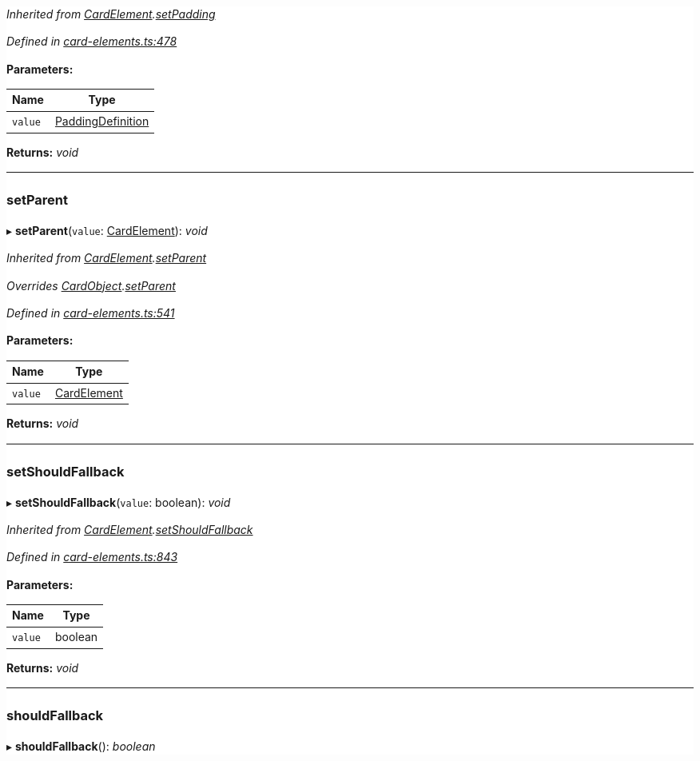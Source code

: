 *Inherited from [CardElement](cardelement.md).[setPadding](cardelement.md#protected-setpadding)*

*Defined in [card-elements.ts:478](https://github.com/microsoft/AdaptiveCards/blob/a61c5fd56/source/nodejs/adaptivecards/src/card-elements.ts#L478)*

**Parameters:**

Name | Type |
------ | ------ |
`value` | [PaddingDefinition](paddingdefinition.md) |

**Returns:** *void*

___

###  setParent

▸ **setParent**(`value`: [CardElement](cardelement.md)): *void*

*Inherited from [CardElement](cardelement.md).[setParent](cardelement.md#setparent)*

*Overrides [CardObject](cardobject.md).[setParent](cardobject.md#abstract-setparent)*

*Defined in [card-elements.ts:541](https://github.com/microsoft/AdaptiveCards/blob/a61c5fd56/source/nodejs/adaptivecards/src/card-elements.ts#L541)*

**Parameters:**

Name | Type |
------ | ------ |
`value` | [CardElement](cardelement.md) |

**Returns:** *void*

___

###  setShouldFallback

▸ **setShouldFallback**(`value`: boolean): *void*

*Inherited from [CardElement](cardelement.md).[setShouldFallback](cardelement.md#setshouldfallback)*

*Defined in [card-elements.ts:843](https://github.com/microsoft/AdaptiveCards/blob/a61c5fd56/source/nodejs/adaptivecards/src/card-elements.ts#L843)*

**Parameters:**

Name | Type |
------ | ------ |
`value` | boolean |

**Returns:** *void*

___

###  shouldFallback

▸ **shouldFallback**(): *boolean*
